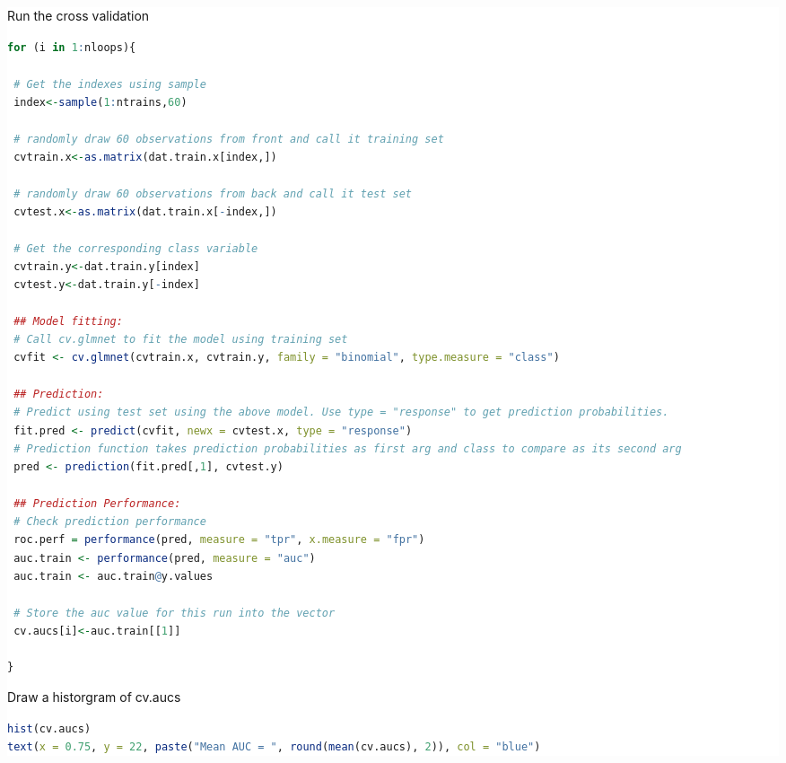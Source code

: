 Run the cross validation

``` r
for (i in 1:nloops){
  
 # Get the indexes using sample
 index<-sample(1:ntrains,60)
 
 # randomly draw 60 observations from front and call it training set
 cvtrain.x<-as.matrix(dat.train.x[index,])
 
 # randomly draw 60 observations from back and call it test set
 cvtest.x<-as.matrix(dat.train.x[-index,])
 
 # Get the corresponding class variable
 cvtrain.y<-dat.train.y[index]
 cvtest.y<-dat.train.y[-index]
 
 ## Model fitting:
 # Call cv.glmnet to fit the model using training set
 cvfit <- cv.glmnet(cvtrain.x, cvtrain.y, family = "binomial", type.measure = "class")
 
 ## Prediction:
 # Predict using test set using the above model. Use type = "response" to get prediction probabilities.
 fit.pred <- predict(cvfit, newx = cvtest.x, type = "response")
 # Prediction function takes prediction probabilities as first arg and class to compare as its second arg
 pred <- prediction(fit.pred[,1], cvtest.y)
 
 ## Prediction Performance:
 # Check prediction performance
 roc.perf = performance(pred, measure = "tpr", x.measure = "fpr")
 auc.train <- performance(pred, measure = "auc")
 auc.train <- auc.train@y.values
 
 # Store the auc value for this run into the vector
 cv.aucs[i]<-auc.train[[1]]

}
```

Draw a historgram of cv.aucs

``` r
hist(cv.aucs)
text(x = 0.75, y = 22, paste("Mean AUC = ", round(mean(cv.aucs), 2)), col = "blue")
```
